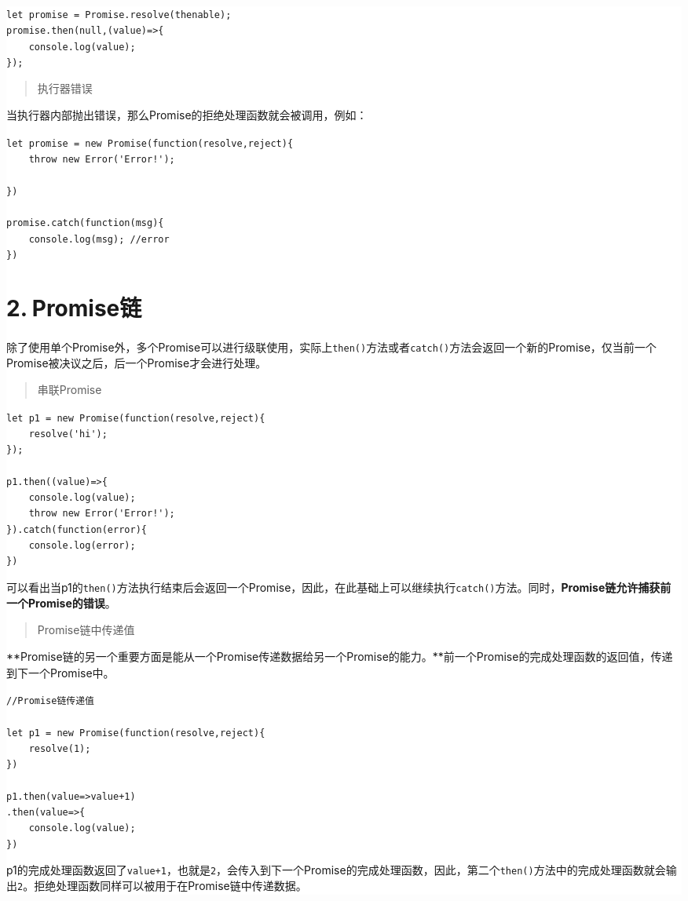 	let promise = Promise.resolve(thenable);
	promise.then(null,(value)=>{
		console.log(value);
	});


> 执行器错误

当执行器内部抛出错误，那么Promise的拒绝处理函数就会被调用，例如：


	let promise = new Promise(function(resolve,reject){
		throw new Error('Error!');
	
	})
	
	promise.catch(function(msg){
		console.log(msg); //error
	})

# 2. Promise链 #

除了使用单个Promise外，多个Promise可以进行级联使用，实际上`then()`方法或者`catch()`方法会返回一个新的Promise，仅当前一个Promise被决议之后，后一个Promise才会进行处理。

> 串联Promise

	let p1 = new Promise(function(resolve,reject){
		resolve('hi');
	});
	
	p1.then((value)=>{
		console.log(value);
		throw new Error('Error!');
	}).catch(function(error){
		console.log(error);
	})

可以看出当p1的`then()`方法执行结束后会返回一个Promise，因此，在此基础上可以继续执行`catch()`方法。同时，**Promise链允许捕获前一个Promise的错误**。

> Promise链中传递值

**Promise链的另一个重要方面是能从一个Promise传递数据给另一个Promise的能力。**前一个Promise的完成处理函数的返回值，传递到下一个Promise中。

	//Promise链传递值
	
	let p1 = new Promise(function(resolve,reject){
		resolve(1);
	})
	
	p1.then(value=>value+1)
	.then(value=>{
		console.log(value);
	})

p1的完成处理函数返回了`value+1`，也就是`2`，会传入到下一个Promise的完成处理函数，因此，第二个`then()`方法中的完成处理函数就会输出`2`。拒绝处理函数同样可以被用于在Promise链中传递数据。
